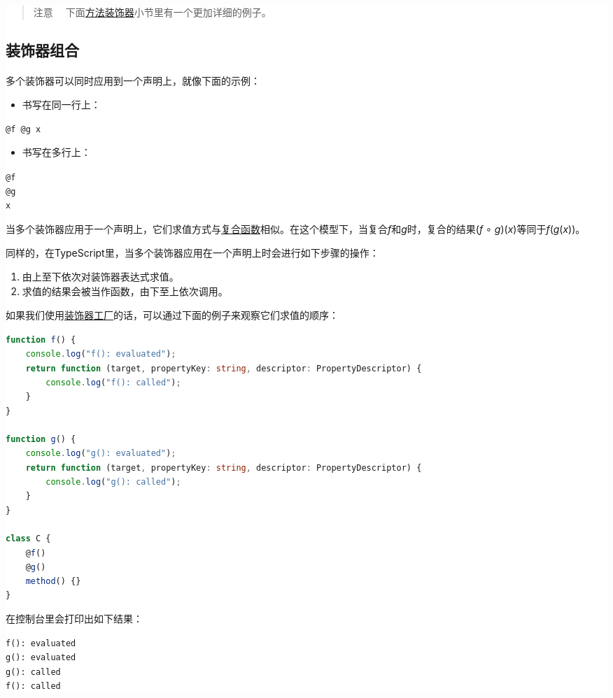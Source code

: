 > 注意&emsp; 下面[方法装饰器](#method-decorators)小节里有一个更加详细的例子。

## 装饰器组合

多个装饰器可以同时应用到一个声明上，就像下面的示例：

* 书写在同一行上：

```ts
@f @g x
```

* 书写在多行上：

```ts
@f
@g
x
```

当多个装饰器应用于一个声明上，它们求值方式与[复合函数](http://en.wikipedia.org/wiki/Function_composition)相似。在这个模型下，当复合*f*和*g*时，复合的结果(*f* ∘ *g*)(*x*)等同于*f*(*g*(*x*))。

同样的，在TypeScript里，当多个装饰器应用在一个声明上时会进行如下步骤的操作：

1. 由上至下依次对装饰器表达式求值。
2. 求值的结果会被当作函数，由下至上依次调用。

如果我们使用[装饰器工厂](#decorator-factories)的话，可以通过下面的例子来观察它们求值的顺序：

```ts
function f() {
    console.log("f(): evaluated");
    return function (target, propertyKey: string, descriptor: PropertyDescriptor) {
        console.log("f(): called");
    }
}

function g() {
    console.log("g(): evaluated");
    return function (target, propertyKey: string, descriptor: PropertyDescriptor) {
        console.log("g(): called");
    }
}

class C {
    @f()
    @g()
    method() {}
}
```

在控制台里会打印出如下结果：

```shell
f(): evaluated
g(): evaluated
g(): called
f(): called
```
